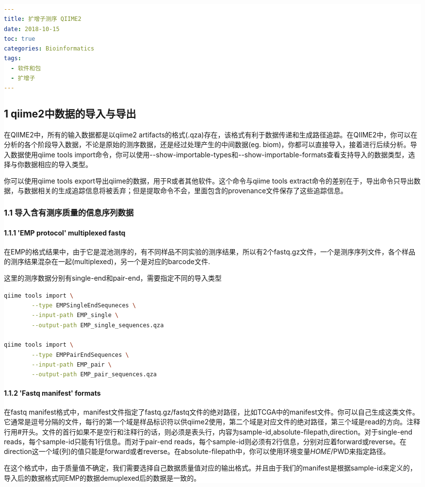 ```yaml
---
title: 扩增子测序 QIIME2
date: 2018-10-15
toc: true
categories: Bioinformatics
tags:
  - 软件和包
  - 扩增子
---
```


## 1 qiime2中数据的导入与导出

在QIIME2中，所有的输入数据都是以qiime2 artifacts的格式(.qza)存在，该格式有利于数据传递和生成路径追踪。在QIIME2中，你可以在分析的各个阶段导入数据，不论是原始的测序数据，还是经过处理产生的中间数据(eg. biom)，你都可以直接导入，接着进行后续分析。导入数据使用qiime tools import命令，你可以使用--show-importable-types和--show-importable-formats查看支持导入的数据类型，选择与你数据相应的导入类型。

你可以使用qiime tools export导出qiime的数据，用于R或者其他软件。这个命令与qiime tools extract命令的差别在于，导出命令只导出数据，与数据相关的生成追踪信息将被丢弃；但是提取命令不会，里面包含的provenance文件保存了这些追踪信息。



### 1.1 导入含有测序质量的信息序列数据

#### 1.1.1 'EMP protocol' multiplexed fastq

在EMP的格式结果中，由于它是混池测序的，有不同样品不同实验的测序结果，所以有2个fastq.gz文件，一个是测序序列文件，各个样品的测序结果混杂在一起(multiplexed)，另一个是对应的barcode文件.

这里的测序数据分别有single-end和pair-end，需要指定不同的导入类型

```bash
qiime tools import \
        --type EMPSingleEndSequneces \
		--input-path EMP_single \
		--output-path EMP_single_sequences.qza

qiime tools import \
		--type EMPPairEndSequences \
		--input-path EMP_pair \
		--output-path EMP_pair_sequences.qza
```

#### 1.1.2 'Fastq manifest' formats

在fastq manifest格式中，manifest文件指定了fastq.gz/fastq文件的绝对路径，比如TCGA中的manifest文件。你可以自己生成这类文件。它通常是逗号分隔的文件，每行的第一个域是样品标识符以供qiime2使用，第二个域是对应文件的绝对路径，第三个域是read的方向。注释行用#开头。文件的首行如果不是空行和注释行的话，则必须是表头行，内容为sample-id,absolute-filepath,direction。对于single-end reads，每个sample-id只能有1行信息。而对于pair-end reads，每个sample-id则必须有2行信息，分别对应着forward或reverse。在direction这一个域(列)的值只能是forward或者reverse。在absolute-filepath中，你可以使用环境变量$HOME/$PWD来指定路径。

在这个格式中，由于质量值不确定，我们需要选择自己数据质量值对应的输出格式。并且由于我们的manifest是根据sample-id来定义的，导入后的数据格式同EMP的数据demuplexed后的数据是一致的。
